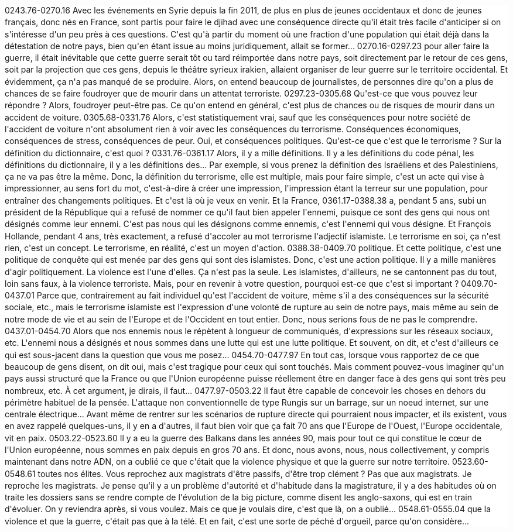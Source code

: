 0243.76-0270.16   Avec les événements en Syrie depuis la fin 2011, de plus en plus de jeunes occidentaux et donc de jeunes français, donc nés en France, sont partis pour faire le djihad avec une conséquence directe qu'il était très facile d'anticiper si on s'intéresse d'un peu près à ces questions. C'est qu'à partir du moment où une fraction d'une population qui était déjà dans la détestation de notre pays, bien qu'en étant issue au moins juridiquement, allait se former...
0270.16-0297.23   pour aller faire la guerre, il était inévitable que cette guerre serait tôt ou tard réimportée dans notre pays, soit directement par le retour de ces gens, soit par la projection que ces gens, depuis le théâtre syrieux irakien, allaient organiser de leur guerre sur le territoire occidental. Et évidemment, ça n'a pas manqué de se produire. Alors, on entend beaucoup de journalistes, de personnes dire qu'on a plus de chances de se faire foudroyer que de mourir dans un attentat terroriste.
0297.23-0305.68   Qu'est-ce que vous pouvez leur répondre ? Alors, foudroyer peut-être pas. Ce qu'on entend en général, c'est plus de chances ou de risques de mourir dans un accident de voiture.
0305.68-0331.76   Alors, c'est statistiquement vrai, sauf que les conséquences pour notre société de l'accident de voiture n'ont absolument rien à voir avec les conséquences du terrorisme. Conséquences économiques, conséquences de stress, conséquences de peur. Oui, et conséquences politiques. Qu'est-ce que c'est que le terrorisme ? Sur la définition du dictionnaire, c'est quoi ?
0331.76-0361.17   Alors, il y a mille définitions. Il y a les définitions du code pénal, les définitions du dictionnaire, il y a les définitions des... Par exemple, si vous prenez la définition des Israéliens et des Palestiniens, ça ne va pas être la même. Donc, la définition du terrorisme, elle est multiple, mais pour faire simple, c'est un acte qui vise à impressionner, au sens fort du mot, c'est-à-dire à créer une impression, l'impression étant la terreur sur une population, pour entraîner des changements politiques. Et c'est là où je veux en venir. Et la France,
0361.17-0388.38   a, pendant 5 ans, subi un président de la République qui a refusé de nommer ce qu'il faut bien appeler l'ennemi, puisque ce sont des gens qui nous ont désignés comme leur ennemi. C'est pas nous qui les désignons comme ennemis, c'est l'ennemi qui vous désigne. Et François Hollande, pendant 4 ans, très exactement, a refusé d'accoler au mot terrorisme l'adjectif islamiste. Le terrorisme en soi, ça n'est rien, c'est un concept. Le terrorisme, en réalité, c'est un moyen d'action.
0388.38-0409.70   politique. Et cette politique, c'est une politique de conquête qui est menée par des gens qui sont des islamistes. Donc, c'est une action politique. Il y a mille manières d'agir politiquement. La violence est l'une d'elles. Ça n'est pas la seule. Les islamistes, d'ailleurs, ne se cantonnent pas du tout, loin sans faux, à la violence terroriste. Mais, pour en revenir à votre question, pourquoi est-ce que c'est si important ?
0409.70-0437.01   Parce que, contrairement au fait individuel qu'est l'accident de voiture, même s'il a des conséquences sur la sécurité sociale, etc., mais le terrorisme islamiste est l'expression d'une volonté de rupture au sein de notre pays, mais même au sein de notre mode de vie et au sein de l'Europe et de l'Occident en tout entier. Donc, nous serions fous de ne pas le comprendre.
0437.01-0454.70   Alors que nos ennemis nous le répètent à longueur de communiqués, d'expressions sur les réseaux sociaux, etc. L'ennemi nous a désignés et nous sommes dans une lutte qui est une lutte politique. Et souvent, on dit, et c'est d'ailleurs ce qui est sous-jacent dans la question que vous me posez...
0454.70-0477.97   En tout cas, lorsque vous rapportez de ce que beaucoup de gens disent, on dit oui, mais c'est tragique pour ceux qui sont touchés. Mais comment pouvez-vous imaginer qu'un pays aussi structuré que la France ou que l'Union européenne puisse réellement être en danger face à des gens qui sont très peu nombreux, etc. À cet argument, je dirais, il faut...
0477.97-0503.22   Il faut être capable de concevoir les choses en dehors du périmètre habituel de la pensée. L'attaque non conventionnelle de type Rungis sur un barrage, sur un noeud internet, sur une centrale électrique... Avant même de rentrer sur les scénarios de rupture directe qui pourraient nous impacter, et ils existent, vous en avez rappelé quelques-uns, il y en a d'autres, il faut bien voir que ça fait 70 ans que l'Europe de l'Ouest, l'Europe occidentale, vit en paix.
0503.22-0523.60   Il y a eu la guerre des Balkans dans les années 90, mais pour tout ce qui constitue le cœur de l'Union européenne, nous sommes en paix depuis en gros 70 ans. Et donc, nous avons, nous, nous collectivement, y compris maintenant dans notre ADN, on a oublié ce que c'était que la violence physique et que la guerre sur notre territoire.
0523.60-0548.61   toutes nos élites. Vous reprochez aux magistrats d'être passifs, d'être trop clément ? Pas que aux magistrats. Je reproche les magistrats. Je pense qu'il y a un problème d'autorité et d'habitude dans la magistrature, il y a des habitudes où on traite les dossiers sans se rendre compte de l'évolution de la big picture, comme disent les anglo-saxons, qui est en train d'évoluer. On y reviendra après, si vous voulez. Mais ce que je voulais dire, c'est que là, on a oublié...
0548.61-0555.04   que la violence et que la guerre, c'était pas que à la télé. Et en fait, c'est une sorte de péché d'orgueil, parce qu'on considère...